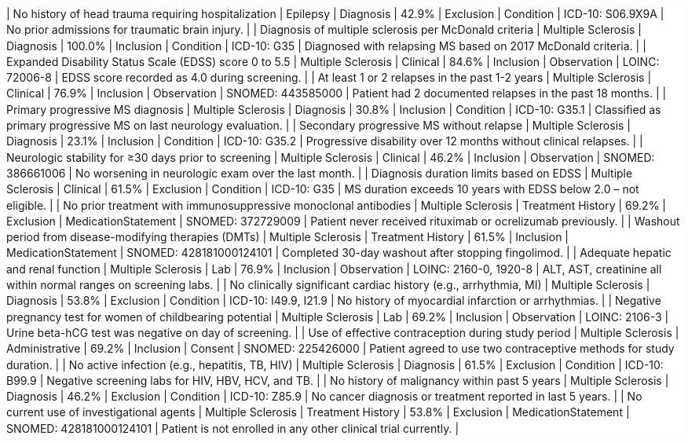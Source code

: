 | No history of head trauma requiring hospitalization                                  | Epilepsy                       | Diagnosis              | 42.9%                         | Exclusion               | Condition           | ICD-10: S06.9X9A            | No prior admissions for traumatic brain injury.                                  |
| Diagnosis of multiple sclerosis per McDonald criteria                                | Multiple Sclerosis             | Diagnosis              | 100.0%                        | Inclusion               | Condition           | ICD-10: G35                 | Diagnosed with relapsing MS based on 2017 McDonald criteria.                     |
| Expanded Disability Status Scale (EDSS) score 0 to 5.5                               | Multiple Sclerosis             | Clinical               | 84.6%                         | Inclusion               | Observation         | LOINC: 72006-8              | EDSS score recorded as 4.0 during screening.                                     |
| At least 1 or 2 relapses in the past 1-2 years                                       | Multiple Sclerosis             | Clinical               | 76.9%                         | Inclusion               | Observation         | SNOMED: 443585000           | Patient had 2 documented relapses in the past 18 months.                         |
| Primary progressive MS diagnosis                                                     | Multiple Sclerosis             | Diagnosis              | 30.8%                         | Inclusion               | Condition           | ICD-10: G35.1               | Classified as primary progressive MS on last neurology evaluation.               |
| Secondary progressive MS without relapse                                             | Multiple Sclerosis             | Diagnosis              | 23.1%                         | Inclusion               | Condition           | ICD-10: G35.2               | Progressive disability over 12 months without clinical relapses.                 |
| Neurologic stability for ≥30 days prior to screening                                 | Multiple Sclerosis             | Clinical               | 46.2%                         | Inclusion               | Observation         | SNOMED: 386661006           | No worsening in neurologic exam over the last month.                             |
| Diagnosis duration limits based on EDSS                                              | Multiple Sclerosis             | Clinical               | 61.5%                         | Exclusion               | Condition           | ICD-10: G35                 | MS duration exceeds 10 years with EDSS below 2.0 – not eligible.                 |
| No prior treatment with immunosuppressive monoclonal antibodies                      | Multiple Sclerosis             | Treatment History      | 69.2%                         | Exclusion               | MedicationStatement | SNOMED: 372729009           | Patient never received rituximab or ocrelizumab previously.                      |
| Washout period from disease-modifying therapies (DMTs)                               | Multiple Sclerosis             | Treatment History      | 61.5%                         | Inclusion               | MedicationStatement | SNOMED: 428181000124101     | Completed 30-day washout after stopping fingolimod.                              |
| Adequate hepatic and renal function                                                  | Multiple Sclerosis             | Lab                    | 76.9%                         | Inclusion               | Observation         | LOINC: 2160-0, 1920-8       | ALT, AST, creatinine all within normal ranges on screening labs.                 |
| No clinically significant cardiac history (e.g., arrhythmia, MI)                     | Multiple Sclerosis             | Diagnosis              | 53.8%                         | Exclusion               | Condition           | ICD-10: I49.9, I21.9        | No history of myocardial infarction or arrhythmias.                              |
| Negative pregnancy test for women of childbearing potential                          | Multiple Sclerosis             | Lab                    | 69.2%                         | Inclusion               | Observation         | LOINC: 2106-3               | Urine beta-hCG test was negative on day of screening.                            |
| Use of effective contraception during study period                                   | Multiple Sclerosis             | Administrative         | 69.2%                         | Inclusion               | Consent             | SNOMED: 225426000           | Patient agreed to use two contraceptive methods for study duration.              |
| No active infection (e.g., hepatitis, TB, HIV)                                       | Multiple Sclerosis             | Diagnosis              | 61.5%                         | Exclusion               | Condition           | ICD-10: B99.9               | Negative screening labs for HIV, HBV, HCV, and TB.                               |
| No history of malignancy within past 5 years                                         | Multiple Sclerosis             | Diagnosis              | 46.2%                         | Exclusion               | Condition           | ICD-10: Z85.9               | No cancer diagnosis or treatment reported in last 5 years.                       |
| No current use of investigational agents                                             | Multiple Sclerosis             | Treatment History      | 53.8%                         | Exclusion               | MedicationStatement | SNOMED: 428181000124101     | Patient is not enrolled in any other clinical trial currently.                   |